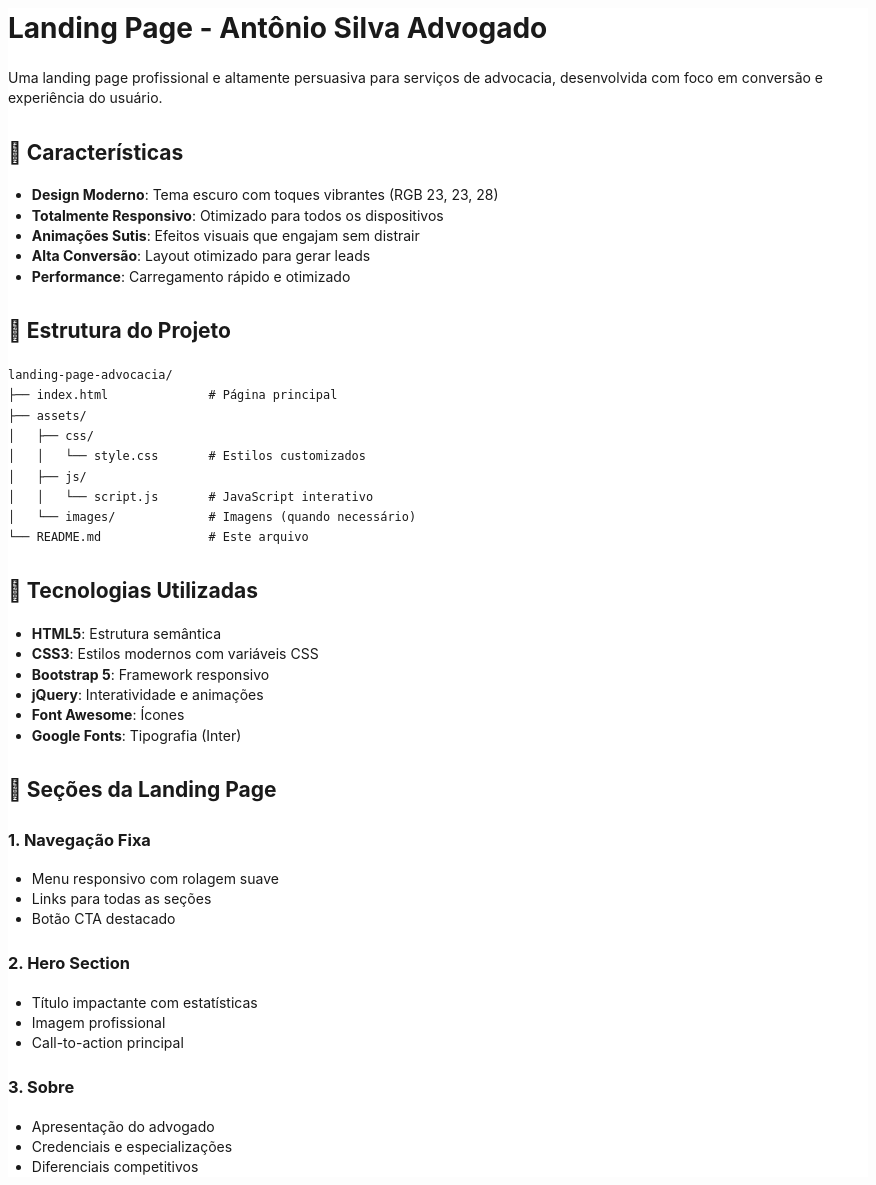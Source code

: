 # Landing Page - Antônio Silva Advogado

Uma landing page profissional e altamente persuasiva para serviços de advocacia, desenvolvida com foco em conversão e experiência do usuário.

## 🎯 Características

- **Design Moderno**: Tema escuro com toques vibrantes (RGB 23, 23, 28)
- **Totalmente Responsivo**: Otimizado para todos os dispositivos
- **Animações Sutis**: Efeitos visuais que engajam sem distrair
- **Alta Conversão**: Layout otimizado para gerar leads
- **Performance**: Carregamento rápido e otimizado

## 📁 Estrutura do Projeto

```
landing-page-advocacia/
├── index.html              # Página principal
├── assets/
│   ├── css/
│   │   └── style.css       # Estilos customizados
│   ├── js/
│   │   └── script.js       # JavaScript interativo
│   └── images/             # Imagens (quando necessário)
└── README.md               # Este arquivo
```

## 🚀 Tecnologias Utilizadas

- **HTML5**: Estrutura semântica
- **CSS3**: Estilos modernos com variáveis CSS
- **Bootstrap 5**: Framework responsivo
- **jQuery**: Interatividade e animações
- **Font Awesome**: Ícones
- **Google Fonts**: Tipografia (Inter)

## 📱 Seções da Landing Page

### 1. **Navegação Fixa**
- Menu responsivo com rolagem suave
- Links para todas as seções
- Botão CTA destacado

### 2. **Hero Section**
- Título impactante com estatísticas
- Imagem profissional
- Call-to-action principal

### 3. **Sobre**
- Apresentação do advogado
- Credenciais e especializações
- Diferenciais competitivos
